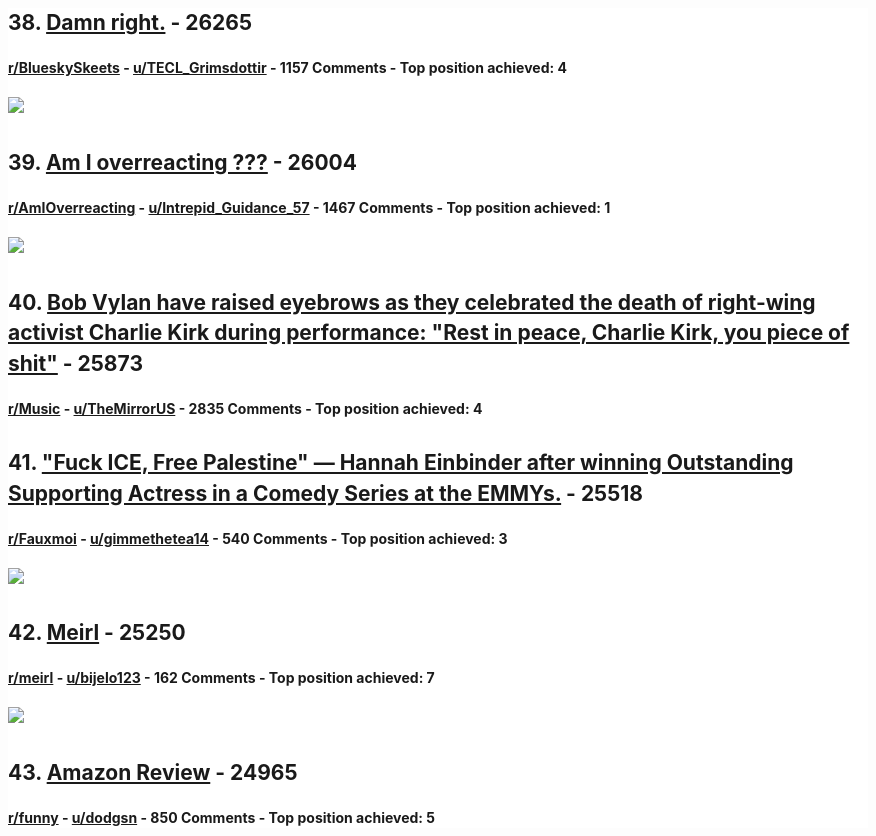## 38. [Damn right.](http://reddit.com/r/BlueskySkeets/comments/1ngy41j/damn_right/) - 26265
#### [r/BlueskySkeets](http://reddit.com/r/BlueskySkeets) - [u/TECL_Grimsdottir](http://reddit.com/u/TECL_Grimsdottir) - 1157 Comments - Top position achieved: 4

<a href="https://i.redd.it/ycfwflw866pf1.png"><img src="https://a.thumbs.redditmedia.com/R2mkgem35i9pngLZImjcW2LCAomUT9JJykiyBCDlnw0.jpg"></img></a>

## 39. [Am I overreacting ???](http://reddit.com/r/AmIOverreacting/comments/1ngnbh1/am_i_overreacting/) - 26004
#### [r/AmIOverreacting](http://reddit.com/r/AmIOverreacting) - [u/Intrepid_Guidance_57](http://reddit.com/u/Intrepid_Guidance_57) - 1467 Comments - Top position achieved: 1

<a href="https://i.redd.it/7wdy6nlks3pf1.jpeg"><img src="https://b.thumbs.redditmedia.com/_QGeJ_cI5r8QDuMrcV8QOkHEoGF3MYh8EKM6zT89hwY.jpg"></img></a>

## 40. [Bob Vylan have raised eyebrows as they celebrated the death of right-wing activist Charlie Kirk during performance: "Rest in peace, Charlie Kirk, you piece of shit"](http://reddit.com/r/Music/comments/1ngv6yy/bob_vylan_have_raised_eyebrows_as_they_celebrated/) - 25873
#### [r/Music](http://reddit.com/r/Music) - [u/TheMirrorUS](http://reddit.com/u/TheMirrorUS) - 2835 Comments - Top position achieved: 4

## 41. ["Fuck ICE, Free Palestine" — Hannah Einbinder after winning Outstanding Supporting Actress in a Comedy Series at the EMMYs.](http://reddit.com/r/Fauxmoi/comments/1nh7yzv/fuck_ice_free_palestine_hannah_einbinder_after/) - 25518
#### [r/Fauxmoi](http://reddit.com/r/Fauxmoi) - [u/gimmethetea14](http://reddit.com/u/gimmethetea14) - 540 Comments - Top position achieved: 3

<a href="https://v.redd.it/ivr9un6978pf1"><img src="https://external-preview.redd.it/aXVvczdkODk3OHBmMdePvcVvka2WIz6Kg_Z7vt4POkkf2B9qBpciW_CRSILS.png?width=140&amp;height=78&amp;crop=140:78,smart&amp;format=jpg&amp;v=enabled&amp;lthumb=true&amp;s=e4ebc8313007a41e2a86364a8bdd642170b3494d"></img></a>

## 42. [Meirl](http://reddit.com/r/meirl/comments/1ngghku/meirl/) - 25250
#### [r/meirl](http://reddit.com/r/meirl) - [u/bijelo123](http://reddit.com/u/bijelo123) - 162 Comments - Top position achieved: 7

<a href="https://i.redd.it/k59zb32es1pf1.png"><img src="https://b.thumbs.redditmedia.com/TPwcMpQxlBRCh8WTntVY_SVZB3JHak0xqtES6fO2ClI.jpg"></img></a>

## 43. [Amazon Review](http://reddit.com/r/funny/comments/1ngotro/amazon_review/) - 24965
#### [r/funny](http://reddit.com/r/funny) - [u/dodgsn](http://reddit.com/u/dodgsn) - 850 Comments - Top position achieved: 5
